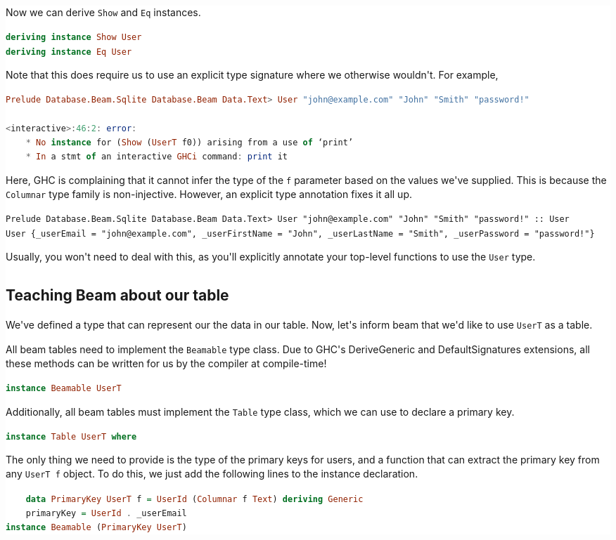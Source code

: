 Now we can derive `Show` and `Eq` instances.

```haskell
deriving instance Show User
deriving instance Eq User
```

Note that this does require us to use an explicit type signature where we
otherwise wouldn't. For example,

```haskell
Prelude Database.Beam.Sqlite Database.Beam Data.Text> User "john@example.com" "John" "Smith" "password!"

<interactive>:46:2: error:
    * No instance for (Show (UserT f0)) arising from a use of ‘print’
    * In a stmt of an interactive GHCi command: print it
```

Here, GHC is complaining that it cannot infer the type of the `f` parameter
based on the values we've supplied. This is because the `Columnar` type family
is non-injective. However, an explicit type annotation fixes it all up.

```
Prelude Database.Beam.Sqlite Database.Beam Data.Text> User "john@example.com" "John" "Smith" "password!" :: User
User {_userEmail = "john@example.com", _userFirstName = "John", _userLastName = "Smith", _userPassword = "password!"}
```

Usually, you won't need to deal with this, as you'll explicitly annotate your
top-level functions to use the `User` type.

## Teaching Beam about our table

We've defined a type that can represent our the data in our table. Now, let's
inform beam that we'd like to use `UserT` as a table.

All beam tables need to implement the `Beamable` type class. Due to GHC's
DeriveGeneric and DefaultSignatures extensions, all these methods can be written
for us by the compiler at compile-time!

```haskell
instance Beamable UserT
```

Additionally, all beam tables must implement the `Table` type class, which we
can use to declare a primary key.

```haskell
instance Table UserT where
```

The only thing we need to provide is the type of the primary keys for users, and
a function that can extract the primary key from any `UserT f` object. To do
this, we just add the following lines to the instance declaration.

```haskell
    data PrimaryKey UserT f = UserId (Columnar f Text) deriving Generic
    primaryKey = UserId . _userEmail
instance Beamable (PrimaryKey UserT)
```
